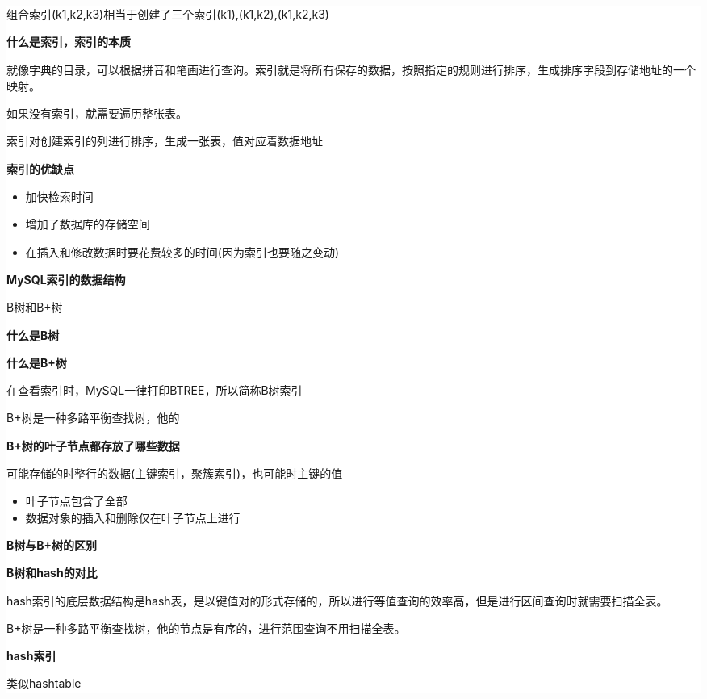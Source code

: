 

组合索引(k1,k2,k3)相当于创建了三个索引(k1),(k1,k2),(k1,k2,k3)



**什么是索引，索引的本质**

就像字典的目录，可以根据拼音和笔画进行查询。索引就是将所有保存的数据，按照指定的规则进行排序，生成排序字段到存储地址的一个映射。

如果没有索引，就需要遍历整张表。

索引对创建索引的列进行排序，生成一张表，值对应着数据地址



**索引的优缺点**

* 加快检索时间

* 增加了数据库的存储空间
* 在插入和修改数据时要花费较多的时间(因为索引也要随之变动)



**MySQL索引的数据结构**

B树和B+树



**什么是B树**





**什么是B+树**

在查看索引时，MySQL一律打印BTREE，所以简称B树索引

B+树是一种多路平衡查找树，他的



**B+树的叶子节点都存放了哪些数据**

可能存储的时整行的数据(主键索引，聚簇索引)，也可能时主键的值

* 叶子节点包含了全部
* 数据对象的插入和删除仅在叶子节点上进行



**B树与B+树的区别**



**B树和hash的对比**

hash索引的底层数据结构是hash表，是以键值对的形式存储的，所以进行等值查询的效率高，但是进行区间查询时就需要扫描全表。

B+树是一种多路平衡查找树，他的节点是有序的，进行范围查询不用扫描全表。



**hash索引**

类似hashtable


